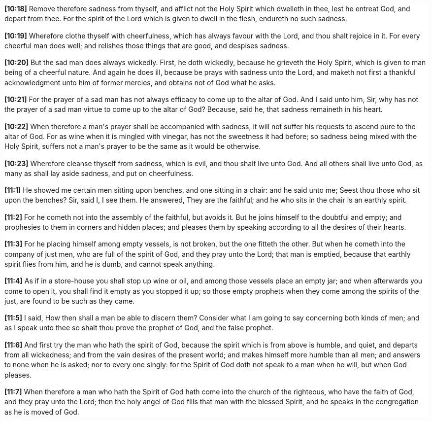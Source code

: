 **[10:18]** Remove therefore sadness from thyself, and afflict not the Holy Spirit which dwelleth in thee, lest he entreat God, and depart from thee. For the spirit of the Lord which is given to dwell in the flesh, endureth no such sadness. 

**[10:19]** Wherefore clothe thyself with cheerfulness, which has always favour with the Lord, and thou shalt rejoice in it. For every cheerful man does well; and relishes those things that are good, and despises sadness. 

**[10:20]** But the sad man does always wickedly. First, he doth wickedly, because he grieveth the Holy Spirit, which is given to man being of a cheerful nature. And again he does ill, because be prays with sadness unto the Lord, and maketh not first a thankful acknowledgment unto him of former mercies, and obtains not of God what he asks. 

**[10:21]** For the prayer of a sad man has not always efficacy to come up to the altar of God. And I said unto him, Sir, why has not the prayer of a sad man virtue to come up to the altar of God? Because, said he, that sadness remaineth in his heart. 

**[10:22]** When therefore a man's prayer shall be accompanied with sadness, it will not suffer his requests to ascend pure to the altar of God. For as wine when it is mingled with vinegar, has not the sweetness it had before; so sadness being mixed with the Holy Spirit, suffers not a man's prayer to be the same as it would be otherwise. 

**[10:23]** Wherefore cleanse thyself from sadness, which is evil, and thou shalt live unto God. And all others shall live unto God, as many as shall lay aside sadness, and put on cheerfulness.


**[11:1]** He showed me certain men sitting upon benches, and one sitting in a chair: and he said unto me; Seest thou those who sit upon the benches? Sir, said I, I see them. He answered, They are the faithful; and he who sits in the chair is an earthly spirit. 

**[11:2]** For he cometh not into the assembly of the faithful, but avoids it. But he joins himself to the doubtful and empty; and prophesies to them in corners and hidden places; and pleases them by speaking according to all the desires of their hearts. 

**[11:3]** For he placing himself among empty vessels, is not broken, but the one fitteth the other. But when he cometh into the company of just men, who are full of the spirit of God, and they pray unto the Lord; that man is emptied, because that earthly spirit flies from him, and he is dumb, and cannot speak anything. 

**[11:4]** As if in a store-house you shall stop up wine or oil, and among those vessels place an empty jar; and when afterwards you come to open it, you shall find it empty as you stopped it up; so those empty prophets when they come among the spirits of the just, are found to be such as they came. 

**[11:5]** I said, How then shall a man be able to discern them? Consider what I am going to say concerning both kinds of men; and as I speak unto thee so shalt thou prove the prophet of God, and the false prophet. 

**[11:6]** And first try the man who hath the spirit of God, because the spirit which is from above is humble, and quiet, and departs from all wickedness; and from the vain desires of the present world; and makes himself more humble than all men; and answers to none when he is asked; nor to every one singly: for the Spirit of God doth not speak to a man when he will, but when God pleases. 

**[11:7]** When therefore a man who hath the Spirit of God hath come into the church of the righteous, who have the faith of God, and they pray unto the Lord; then the holy angel of God fills that man with the blessed Spirit, and he speaks in the congregation as he is moved of God. 
